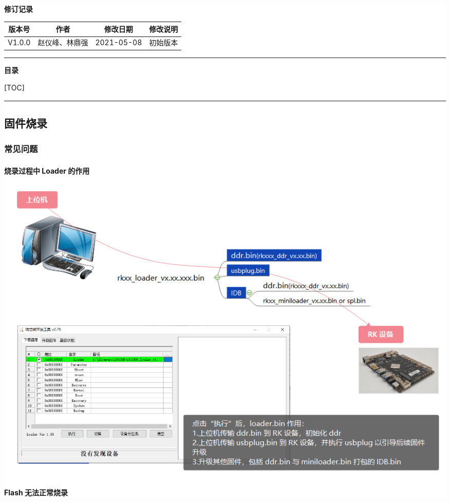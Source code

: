 **修订记录**

| **版本号** | **作者**       | **修改日期** | **修改说明** |
| ---------- | -------------- | ------------ | ------------ |
| V1.0.0     | 赵仪峰、林鼎强 | 2021-05-08   | 初始版本     |

---

**目录**

[TOC]

---

## 固件烧录

### 常见问题

#### 烧录过程中 Loader 的作用

![Loader](Rockchip_Developer_FAQ_Storage/Loader.png)

#### Flash 无法正常烧录
